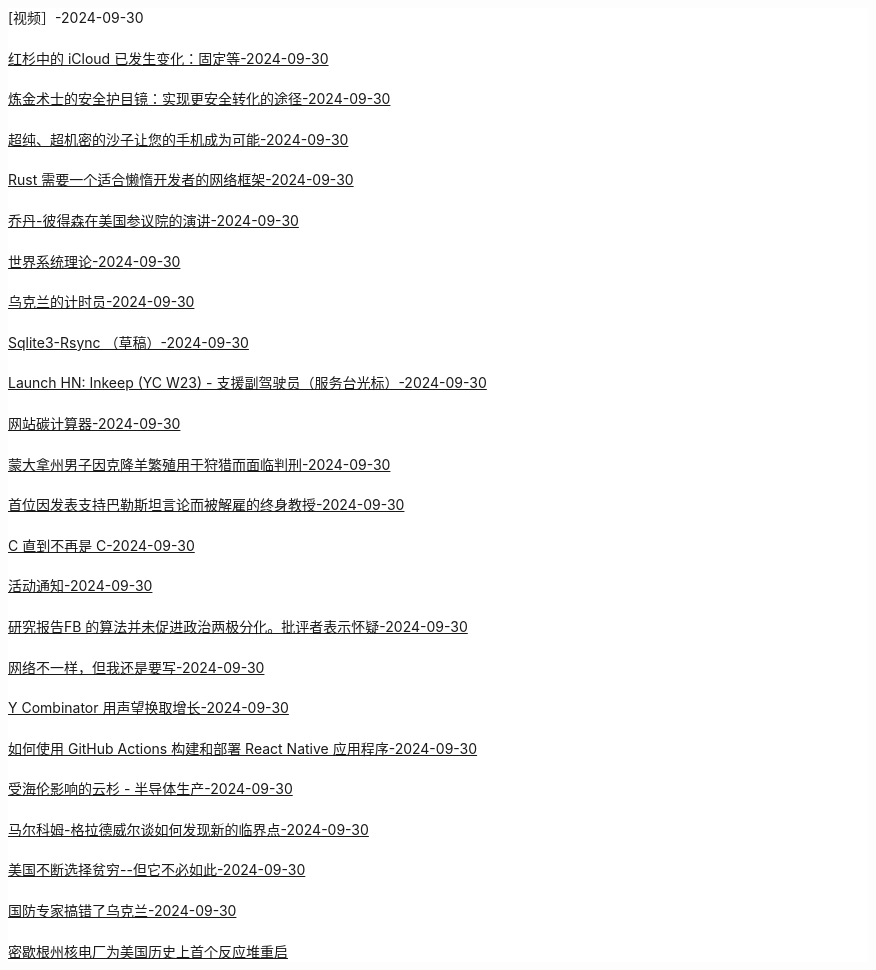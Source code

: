 [视频］-2024-09-30</a><br/><br/><a target=_blank rel=nofollow href="https://eclecticlight.co/2024/09/30/how-icloud-has-changed-in-sequoia-pinning-and-more/" >红杉中的 iCloud 已发生变化：固定等-2024-09-30</a><br/><br/><a target=_blank rel=nofollow href="https://jack.wrenn.fyi/blog/safety-goggles-for-alchemists/" >炼金术士的安全护目镜：实现更安全转化的途径-2024-09-30</a><br/><br/><a target=_blank rel=nofollow href="https://www.wired.com/story/book-excerpt-science-of-ultra-pure-silicon/" >超纯、超机密的沙子让您的手机成为可能-2024-09-30</a><br/><br/><a target=_blank rel=nofollow href="https://ntietz.com/blog/rust-needs-a-web-framework-for-lazy-developers/" >Rust 需要一个适合懒惰开发者的网络框架-2024-09-30</a><br/><br/><a target=_blank rel=nofollow href="https://www.youtube.com/watch?v=v7D_t3RW3M4" >乔丹-彼得森在美国参议院的演讲-2024-09-30</a><br/><br/><a target=_blank rel=nofollow href="https://en.wikipedia.org/wiki/World-systems_theory" >世界系统理论-2024-09-30</a><br/><br/><a target=_blank rel=nofollow href="https://www.theatlantic.com/international/archive/2024/09/ukraine-timekeeper-kharkiv-clocks-standards/679923/" >乌克兰的计时员-2024-09-30</a><br/><br/><a target=_blank rel=nofollow href="https://sqlite.org/draft/rsync.html" >Sqlite3-Rsync （草稿）-2024-09-30</a><br/><br/><a target=_blank rel=nofollow href="https://news.ycombinator.com/item?id=41697137" >Launch HN: Inkeep (YC W23) - 支援副驾驶员（服务台光标）-2024-09-30</a><br/><br/><a target=_blank rel=nofollow href="https://www.websitecarbon.com/" >网站碳计算器-2024-09-30</a><br/><br/><a target=_blank rel=nofollow href="https://apnews.com/article/giant-sheep-clone-breed-trophy-hunt-d3a2b57886980266abeac69c44b70b2a" >蒙大拿州男子因克隆羊繁殖用于狩猎而面临判刑-2024-09-30</a><br/><br/><a target=_blank rel=nofollow href="https://theintercept.com/2024/09/26/tenured-professor-fired-palestine-israel-zionism/" >首位因发表支持巴勒斯坦言论而被解雇的终身教授-2024-09-30</a><br/><br/><a target=_blank rel=nofollow href="https://aartaka.me/c-not-c" >C 直到不再是 C-2024-09-30</a><br/><br/><a target=_blank rel=nofollow href="https://www.backblaze.com/blog/announcing-event-notifications/" >活动通知-2024-09-30</a><br/><br/><a target=_blank rel=nofollow href="https://www.science.org/content/article/study-found-facebook-algorithm-didnt-promote-political-polarization-critics-doubt" >研究报告FB 的算法并未促进政治两极分化。批评者表示怀疑-2024-09-30</a><br/><br/><a target=_blank rel=nofollow href="https://ilknur.sari.me/the-internet-is-not-the-same-but-i-will-write-anyway/" >网络不一样，但我还是要写-2024-09-30</a><br/><br/><a target=_blank rel=nofollow href="https://unfashionable.blog/p/yc/" >Y Combinator 用声望换取增长-2024-09-30</a><br/><br/><a target=_blank rel=nofollow href="https://fndl.ro/blog/react-native-github-actions/" >如何使用 GitHub Actions 构建和部署 React Native 应用程序-2024-09-30</a><br/><br/><a target=_blank rel=nofollow href="https://www.interest.co.nz/technology/129982/north-carolinas-spruce-pine-devastated-hurricane-helene-worlds-main-source-high" >受海伦影响的云杉 - 半导体生产-2024-09-30</a><br/><br/><a target=_blank rel=nofollow href="https://www.thestar.com/entertainment/books/malcolm-gladwell-changed-the-way-we-think-about-epidemics-underdogs-and-success-now-hes-back/article_7d444d20-79ed-11ef-9600-3bbfa4dae134.html" >马尔科姆-格拉德威尔谈如何发现新的临界点-2024-09-30</a><br/><br/><a target=_blank rel=nofollow href="https://www.vox.com/policy/374488/ending-poverty-america-policy-choice" >美国不断选择贫穷--但它不必如此-2024-09-30</a><br/><br/><a target=_blank rel=nofollow href="https://www.theatlantic.com/ideas/archive/2024/09/how-defense-experts-got-ukraine-wrong/680045/" >国防专家搞错了乌克兰-2024-09-30</a><br/><br/><a target=_blank rel=nofollow href="https://www.cnbc.com/2024/09/30/michigan-nuclear-plant-finalizes-federal-loan-to-support-first-reactor-restart-in-us-history.html" >密歇根州核电厂为美国历史上首个反应堆重启